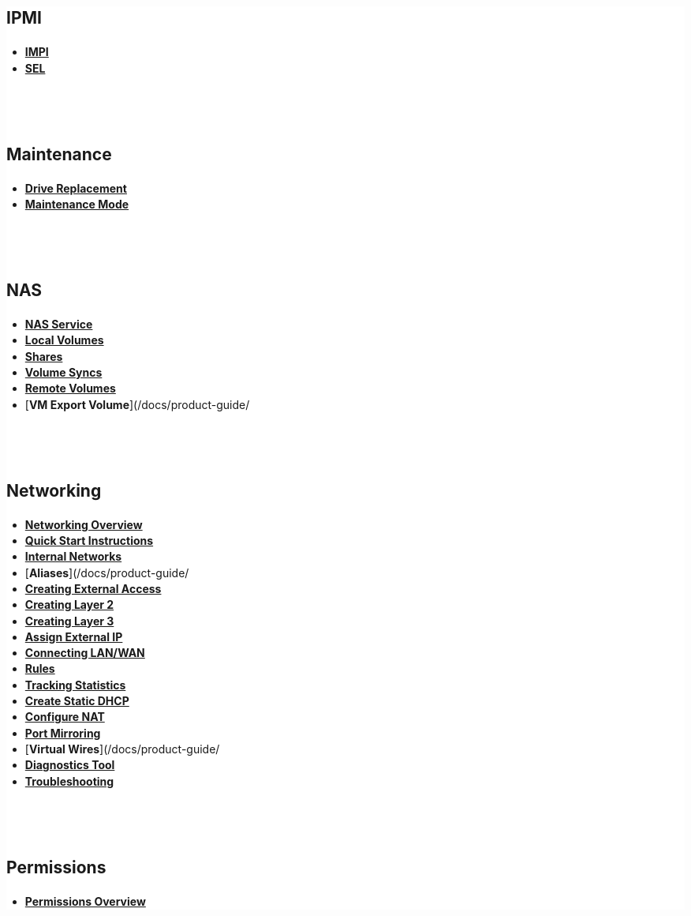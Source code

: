 ## IPMI
- [**IMPI**](/docs/product-guide/IPMI)
- [**SEL**](/docs/product-guide/SEL)


<br>
<br>

## Maintenance
- [**Drive Replacement**](/docs/product-guide/DriveReplacement)
- [**Maintenance Mode**](/docs/product-guide/maintenancemode)

<br>
<br>

## NAS
- [**NAS Service**](/docs/product-guide/NASservice)
- [**Local Volumes**](/docs/product-guide/naslocalvolumes)
- [**Shares**](/docs/product-guide/nasshares)
- [**Volume Syncs**](/docs/product-guide/volumesyncs)
- [**Remote Volumes**](/docs/product-guide/nasremotevolumes)
- [**VM Export Volume**](/docs/product-guide/

<br>
<br>

## Networking
- [**Networking Overview**](/docs/product-guide/networkoverview)
- [**Quick Start Instructions**](/docs/product-guide/network-quickstart)
- [**Internal Networks**](/docs/product-guide/internalnetworks)
- [**Aliases**](/docs/product-guide/
- [**Creating External Access**](/docs/product-guide/internalwithextaccess)
- [**Creating Layer 2**](/docs/product-guide/internal-layer2)
- [**Creating Layer 3**](/docs/product-guide/internal-layer3)
- [**Assign External IP**](/docs/product-guide/assignexternalIP)
- [**Connecting LAN/WAN**](/docs/product-guide/connectLANWAN)
- [**Rules**](/docs/product-guide/networkrules)
- [**Tracking Statistics**](/docs/product-guide/trackingnetstats)
- [**Create Static DHCP**](/docs/product-guide/dhcpstaticlease)
- [**Configure NAT**](/docs/product-guide/NAT1to1)
- [**Port Mirroring**](/docs/product-guide/portmirroring)
- [**Virtual Wires**](/docs/product-guide/
- [**Diagnostics Tool**](/docs/product-guide/netdiagnostics)
- [**Troubleshooting**](/docs/product-guide/net-troubleshooting)


<br>
<br>

## Permissions
- [**Permissions Overview**](/docs/product-guide/permissions)
